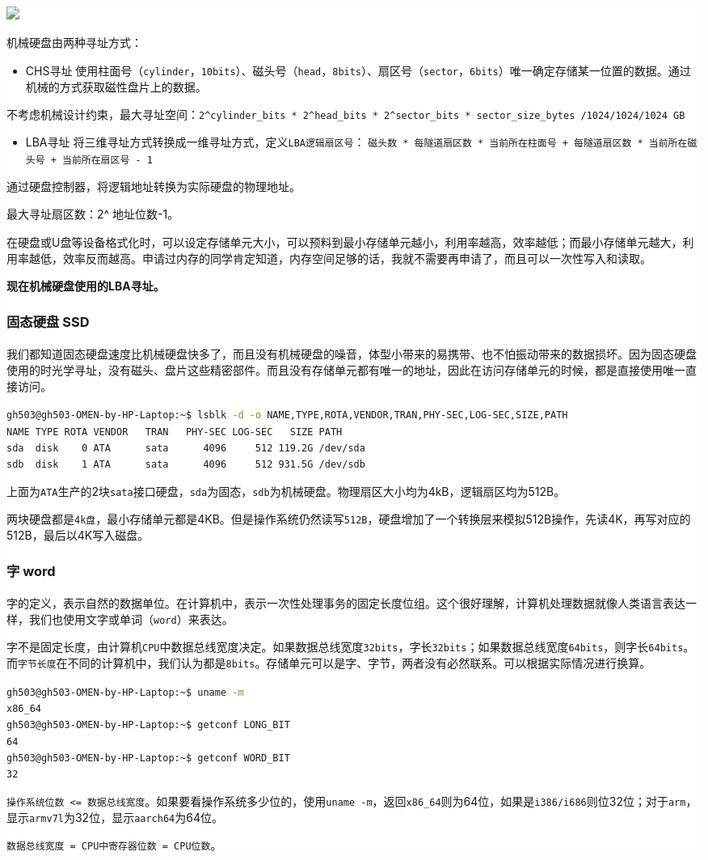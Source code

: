 ![](https://cdn.jsdelivr.net/gh/gh503/CDN@1.0.0/img/girl-583917_1920.jpg)

机械硬盘由两种寻址方式：
- CHS寻址
使用柱面号（`cylinder`，`10bits`）、磁头号（`head`，`8bits`）、扇区号（`sector`，`6bits`）唯一确定存储某一位置的数据。通过机械的方式获取磁性盘片上的数据。

不考虑机械设计约束，最大寻址空间：`2^cylinder_bits * 2^head_bits * 2^sector_bits * sector_size_bytes /1024/1024/1024 GB`

- LBA寻址
将三维寻址方式转换成一维寻址方式，定义`LBA逻辑扇区号`：
`磁头数 * 每隧道扇区数 * 当前所在柱面号 + 每隧道扇区数 * 当前所在磁头号 + 当前所在扇区号 - 1`

通过硬盘控制器，将逻辑地址转换为实际硬盘的物理地址。

最大寻址扇区数：2^ 地址位数-1。

在硬盘或U盘等设备格式化时，可以设定存储单元大小，可以预料到最小存储单元越小，利用率越高，效率越低；而最小存储单元越大，利用率越低，效率反而越高。申请过内存的同学肯定知道，内存空间足够的话，我就不需要再申请了，而且可以一次性写入和读取。

**现在机械硬盘使用的LBA寻址。**

### 固态硬盘 SSD
我们都知道固态硬盘速度比机械硬盘快多了，而且没有机械硬盘的噪音，体型小带来的易携带、也不怕振动带来的数据损坏。因为固态硬盘使用的时光学寻址，没有磁头、盘片这些精密部件。而且没有存储单元都有唯一的地址，因此在访问存储单元的时候，都是直接使用唯一直接访问。

```bash
gh503@gh503-OMEN-by-HP-Laptop:~$ lsblk -d -o NAME,TYPE,ROTA,VENDOR,TRAN,PHY-SEC,LOG-SEC,SIZE,PATH
NAME TYPE ROTA VENDOR   TRAN   PHY-SEC LOG-SEC   SIZE PATH
sda  disk    0 ATA      sata      4096     512 119.2G /dev/sda
sdb  disk    1 ATA      sata      4096     512 931.5G /dev/sdb
```

上面为`ATA`生产的2块`sata`接口硬盘，`sda`为固态，`sdb`为机械硬盘。物理扇区大小均为4kB，逻辑扇区均为512B。

两块硬盘都是`4k盘`，最小存储单元都是4KB。但是操作系统仍然读写`512B`，硬盘增加了一个转换层来模拟512B操作，先读4K，再写对应的512B，最后以4K写入磁盘。

### 字 word
字的定义，表示自然的数据单位。在计算机中，表示一次性处理事务的固定长度位组。这个很好理解，计算机处理数据就像人类语言表达一样，我们也使用文字或单词（`word`）来表达。

字不是固定长度，由计算机`CPU`中数据总线宽度决定。如果数据总线宽度`32bits`，字长`32bits`；如果数据总线宽度`64bits`，则字长`64bits`。而`字节长度`在不同的计算机中，我们认为都是`8bits`。存储单元可以是字、字节，两者没有必然联系。可以根据实际情况进行换算。

```bash
gh503@gh503-OMEN-by-HP-Laptop:~$ uname -m
x86_64
gh503@gh503-OMEN-by-HP-Laptop:~$ getconf LONG_BIT 
64
gh503@gh503-OMEN-by-HP-Laptop:~$ getconf WORD_BIT 
32
```

`操作系统位数 <= 数据总线宽度`。如果要看操作系统多少位的，使用`uname
-m`，返回`x86_64`则为64位，如果是`i386/i686`则位32位；对于`arm`，显示`armv7l`为32位，显示`aarch64`为64位。

`数据总线宽度 = CPU中寄存器位数 = CPU位数`。
